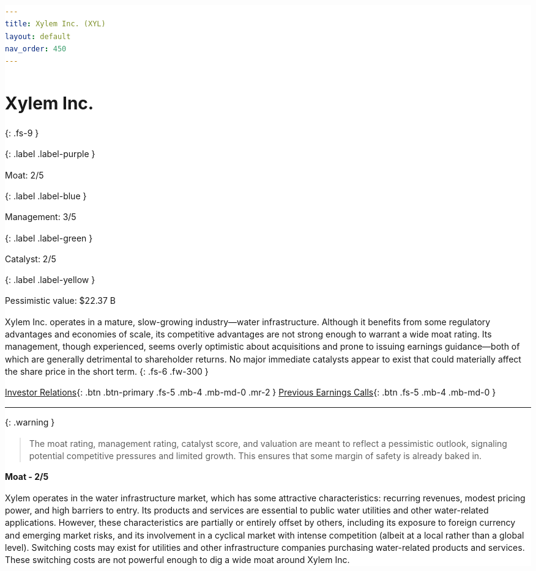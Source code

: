 ```yaml
---
title: Xylem Inc. (XYL)
layout: default
nav_order: 450
---
```


# Xylem Inc.
{: .fs-9 }

{: .label .label-purple }

Moat: 2/5

{: .label .label-blue }

Management: 3/5

{: .label .label-green }

Catalyst: 2/5

{: .label .label-yellow }

Pessimistic value: $22.37 B

Xylem Inc. operates in a mature, slow-growing industry—water infrastructure.  Although it benefits from some regulatory advantages and economies of scale, its competitive advantages are not strong enough to warrant a wide moat rating.  Its management, though experienced, seems overly optimistic about acquisitions and prone to issuing earnings guidance—both of which are generally detrimental to shareholder returns.  No major immediate catalysts appear to exist that could materially affect the share price in the short term.
{: .fs-6 .fw-300 }

[Investor Relations](https://www.google.com/search?q=XYL+investor+relations){: .btn .btn-primary .fs-5 .mb-4 .mb-md-0 .mr-2 }
[Previous Earnings Calls](https://discountingcashflows.com/company/XYL/transcripts/){: .btn .fs-5 .mb-4 .mb-md-0 }

---

{: .warning } 
>The moat rating, management rating, catalyst score, and valuation are meant to reflect a pessimistic outlook, signaling potential competitive pressures and limited growth. This ensures that some margin of safety is already baked in.



**Moat - 2/5**

Xylem operates in the water infrastructure market, which has some attractive characteristics: recurring revenues, modest pricing power, and high barriers to entry. Its products and services are essential to public water utilities and other water-related applications. However, these characteristics are partially or entirely offset by others, including its exposure to foreign currency and emerging market risks, and its involvement in a cyclical market with intense competition (albeit at a local rather than a global level).  Switching costs may exist for utilities and other infrastructure companies purchasing water-related products and services. These switching costs are not powerful enough to dig a wide moat around Xylem Inc.
